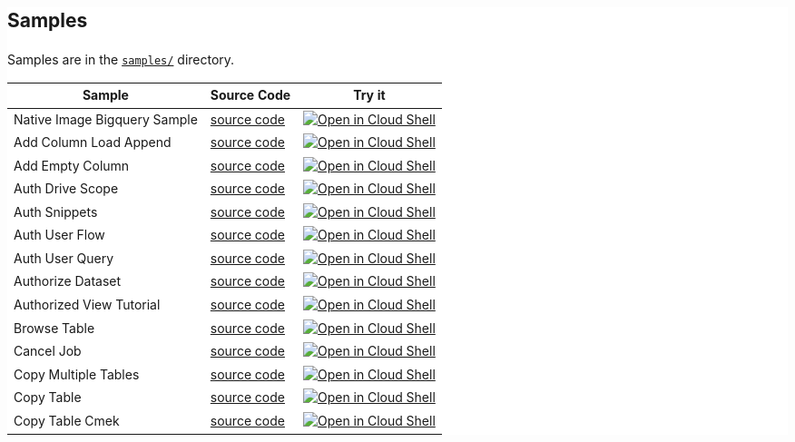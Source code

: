 



## Samples

Samples are in the [`samples/`](https://github.com/googleapis/java-bigquery/tree/main/samples) directory.

| Sample                      | Source Code                       | Try it |
| --------------------------- | --------------------------------- | ------ |
| Native Image Bigquery Sample | [source code](https://github.com/googleapis/java-bigquery/blob/main/samples/native-image-sample/src/main/java/com/example/bigquery/NativeImageBigquerySample.java) | [![Open in Cloud Shell][shell_img]](https://console.cloud.google.com/cloudshell/open?git_repo=https://github.com/googleapis/java-bigquery&page=editor&open_in_editor=samples/native-image-sample/src/main/java/com/example/bigquery/NativeImageBigquerySample.java) |
| Add Column Load Append | [source code](https://github.com/googleapis/java-bigquery/blob/main/samples/snippets/src/main/java/com/example/bigquery/AddColumnLoadAppend.java) | [![Open in Cloud Shell][shell_img]](https://console.cloud.google.com/cloudshell/open?git_repo=https://github.com/googleapis/java-bigquery&page=editor&open_in_editor=samples/snippets/src/main/java/com/example/bigquery/AddColumnLoadAppend.java) |
| Add Empty Column | [source code](https://github.com/googleapis/java-bigquery/blob/main/samples/snippets/src/main/java/com/example/bigquery/AddEmptyColumn.java) | [![Open in Cloud Shell][shell_img]](https://console.cloud.google.com/cloudshell/open?git_repo=https://github.com/googleapis/java-bigquery&page=editor&open_in_editor=samples/snippets/src/main/java/com/example/bigquery/AddEmptyColumn.java) |
| Auth Drive Scope | [source code](https://github.com/googleapis/java-bigquery/blob/main/samples/snippets/src/main/java/com/example/bigquery/AuthDriveScope.java) | [![Open in Cloud Shell][shell_img]](https://console.cloud.google.com/cloudshell/open?git_repo=https://github.com/googleapis/java-bigquery&page=editor&open_in_editor=samples/snippets/src/main/java/com/example/bigquery/AuthDriveScope.java) |
| Auth Snippets | [source code](https://github.com/googleapis/java-bigquery/blob/main/samples/snippets/src/main/java/com/example/bigquery/AuthSnippets.java) | [![Open in Cloud Shell][shell_img]](https://console.cloud.google.com/cloudshell/open?git_repo=https://github.com/googleapis/java-bigquery&page=editor&open_in_editor=samples/snippets/src/main/java/com/example/bigquery/AuthSnippets.java) |
| Auth User Flow | [source code](https://github.com/googleapis/java-bigquery/blob/main/samples/snippets/src/main/java/com/example/bigquery/AuthUserFlow.java) | [![Open in Cloud Shell][shell_img]](https://console.cloud.google.com/cloudshell/open?git_repo=https://github.com/googleapis/java-bigquery&page=editor&open_in_editor=samples/snippets/src/main/java/com/example/bigquery/AuthUserFlow.java) |
| Auth User Query | [source code](https://github.com/googleapis/java-bigquery/blob/main/samples/snippets/src/main/java/com/example/bigquery/AuthUserQuery.java) | [![Open in Cloud Shell][shell_img]](https://console.cloud.google.com/cloudshell/open?git_repo=https://github.com/googleapis/java-bigquery&page=editor&open_in_editor=samples/snippets/src/main/java/com/example/bigquery/AuthUserQuery.java) |
| Authorize Dataset | [source code](https://github.com/googleapis/java-bigquery/blob/main/samples/snippets/src/main/java/com/example/bigquery/AuthorizeDataset.java) | [![Open in Cloud Shell][shell_img]](https://console.cloud.google.com/cloudshell/open?git_repo=https://github.com/googleapis/java-bigquery&page=editor&open_in_editor=samples/snippets/src/main/java/com/example/bigquery/AuthorizeDataset.java) |
| Authorized View Tutorial | [source code](https://github.com/googleapis/java-bigquery/blob/main/samples/snippets/src/main/java/com/example/bigquery/AuthorizedViewTutorial.java) | [![Open in Cloud Shell][shell_img]](https://console.cloud.google.com/cloudshell/open?git_repo=https://github.com/googleapis/java-bigquery&page=editor&open_in_editor=samples/snippets/src/main/java/com/example/bigquery/AuthorizedViewTutorial.java) |
| Browse Table | [source code](https://github.com/googleapis/java-bigquery/blob/main/samples/snippets/src/main/java/com/example/bigquery/BrowseTable.java) | [![Open in Cloud Shell][shell_img]](https://console.cloud.google.com/cloudshell/open?git_repo=https://github.com/googleapis/java-bigquery&page=editor&open_in_editor=samples/snippets/src/main/java/com/example/bigquery/BrowseTable.java) |
| Cancel Job | [source code](https://github.com/googleapis/java-bigquery/blob/main/samples/snippets/src/main/java/com/example/bigquery/CancelJob.java) | [![Open in Cloud Shell][shell_img]](https://console.cloud.google.com/cloudshell/open?git_repo=https://github.com/googleapis/java-bigquery&page=editor&open_in_editor=samples/snippets/src/main/java/com/example/bigquery/CancelJob.java) |
| Copy Multiple Tables | [source code](https://github.com/googleapis/java-bigquery/blob/main/samples/snippets/src/main/java/com/example/bigquery/CopyMultipleTables.java) | [![Open in Cloud Shell][shell_img]](https://console.cloud.google.com/cloudshell/open?git_repo=https://github.com/googleapis/java-bigquery&page=editor&open_in_editor=samples/snippets/src/main/java/com/example/bigquery/CopyMultipleTables.java) |
| Copy Table | [source code](https://github.com/googleapis/java-bigquery/blob/main/samples/snippets/src/main/java/com/example/bigquery/CopyTable.java) | [![Open in Cloud Shell][shell_img]](https://console.cloud.google.com/cloudshell/open?git_repo=https://github.com/googleapis/java-bigquery&page=editor&open_in_editor=samples/snippets/src/main/java/com/example/bigquery/CopyTable.java) |
| Copy Table Cmek | [source code](https://github.com/googleapis/java-bigquery/blob/main/samples/snippets/src/main/java/com/example/bigquery/CopyTableCmek.java) | [![Open in Cloud Shell][shell_img]](https://console.cloud.google.com/cloudshell/open?git_repo=https://github.com/googleapis/java-bigquery&page=editor&open_in_editor=samples/snippets/src/main/java/com/example/bigquery/CopyTableCmek.java) |

[product-docs]: https://cloud.google.com/bigquery
[javadocs]: https://cloud.google.com/java/docs/reference/google-cloud-bigquery/latest/history
[kokoro-badge-image-1]: http://storage.googleapis.com/cloud-devrel-public/java/badges/java-bigquery/java7.svg
[kokoro-badge-link-1]: http://storage.googleapis.com/cloud-devrel-public/java/badges/java-bigquery/java7.html
[kokoro-badge-image-2]: http://storage.googleapis.com/cloud-devrel-public/java/badges/java-bigquery/java8.svg
[kokoro-badge-link-2]: http://storage.googleapis.com/cloud-devrel-public/java/badges/java-bigquery/java8.html
[kokoro-badge-image-3]: http://storage.googleapis.com/cloud-devrel-public/java/badges/java-bigquery/java8-osx.svg
[kokoro-badge-link-3]: http://storage.googleapis.com/cloud-devrel-public/java/badges/java-bigquery/java8-osx.html
[kokoro-badge-image-4]: http://storage.googleapis.com/cloud-devrel-public/java/badges/java-bigquery/java8-win.svg
[kokoro-badge-link-4]: http://storage.googleapis.com/cloud-devrel-public/java/badges/java-bigquery/java8-win.html
[kokoro-badge-image-5]: http://storage.googleapis.com/cloud-devrel-public/java/badges/java-bigquery/java11.svg
[kokoro-badge-link-5]: http://storage.googleapis.com/cloud-devrel-public/java/badges/java-bigquery/java11.html
[stability-image]: https://img.shields.io/badge/stability-stable-green
[maven-version-image]: https://img.shields.io/maven-central/v/com.google.cloud/google-cloud-bigquery.svg
[maven-version-link]: https://search.maven.org/search?q=g:com.google.cloud%20AND%20a:google-cloud-bigquery&core=gav
[authentication]: https://github.com/googleapis/google-cloud-java#authentication
[auth-scopes]: https://developers.google.com/identity/protocols/oauth2/scopes
[predefined-iam-roles]: https://cloud.google.com/iam/docs/understanding-roles#predefined_roles
[iam-policy]: https://cloud.google.com/iam/docs/overview#cloud-iam-policy
[developer-console]: https://console.developers.google.com/
[create-project]: https://cloud.google.com/resource-manager/docs/creating-managing-projects
[cloud-sdk]: https://cloud.google.com/sdk/
[troubleshooting]: https://github.com/googleapis/google-cloud-common/blob/main/troubleshooting/readme.md#troubleshooting
[contributing]: https://github.com/googleapis/java-bigquery/blob/main/CONTRIBUTING.md
[code-of-conduct]: https://github.com/googleapis/java-bigquery/blob/main/CODE_OF_CONDUCT.md#contributor-code-of-conduct
[license]: https://github.com/googleapis/java-bigquery/blob/main/LICENSE
[enable-billing]: https://cloud.google.com/apis/docs/getting-started#enabling_billing
[enable-api]: https://console.cloud.google.com/flows/enableapi?apiid=bigquery.googleapis.com
[libraries-bom]: https://github.com/GoogleCloudPlatform/cloud-opensource-java/wiki/The-Google-Cloud-Platform-Libraries-BOM
[shell_img]: https://gstatic.com/cloudssh/images/open-btn.png
[semver]: https://semver.org/
[cloudlibs]: https://cloud.google.com/apis/docs/client-libraries-explained
[apilibs]: https://cloud.google.com/apis/docs/client-libraries-explained#google_api_client_libraries
[oracle]: https://www.oracle.com/java/technologies/java-se-support-roadmap.html
[g-c-j]: http://github.com/googleapis/google-cloud-java
